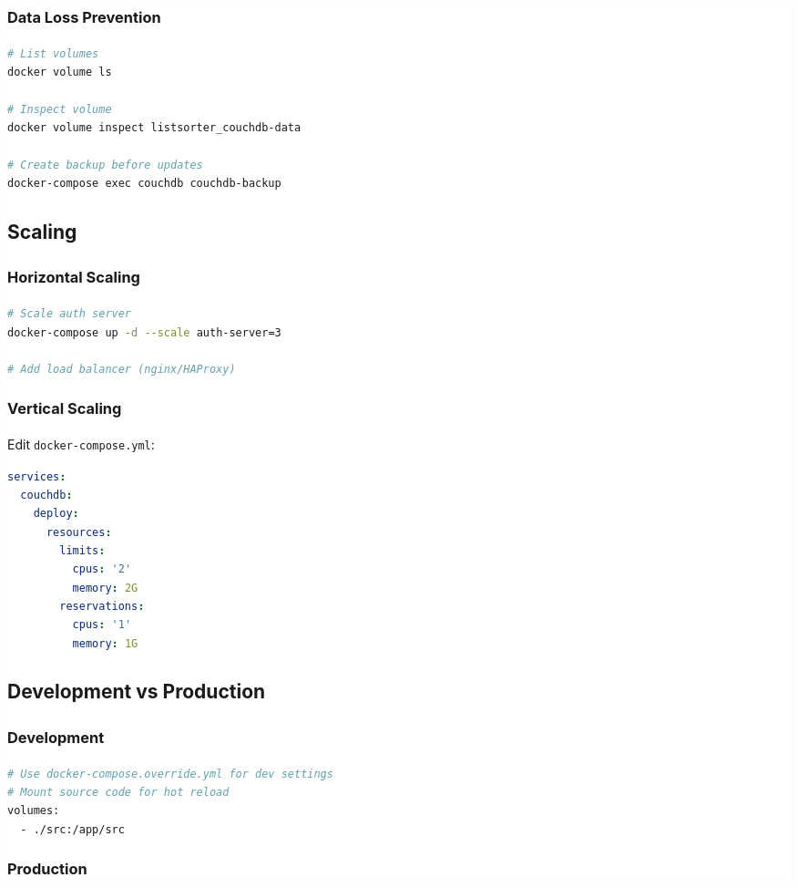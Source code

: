 ### Data Loss Prevention

```bash
# List volumes
docker volume ls

# Inspect volume
docker volume inspect listsorter_couchdb-data

# Create backup before updates
docker-compose exec couchdb couchdb-backup
```

## Scaling

### Horizontal Scaling

```bash
# Scale auth server
docker-compose up -d --scale auth-server=3

# Add load balancer (nginx/HAProxy)
```

### Vertical Scaling

Edit `docker-compose.yml`:

```yaml
services:
  couchdb:
    deploy:
      resources:
        limits:
          cpus: '2'
          memory: 2G
        reservations:
          cpus: '1'
          memory: 1G
```

## Development vs Production

### Development

```bash
# Use docker-compose.override.yml for dev settings
# Mount source code for hot reload
volumes:
  - ./src:/app/src
```

### Production
